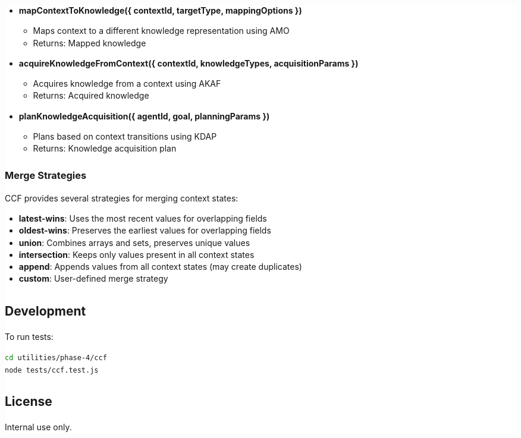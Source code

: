 - **mapContextToKnowledge({ contextId, targetType, mappingOptions })**
  - Maps context to a different knowledge representation using AMO
  - Returns: Mapped knowledge

- **acquireKnowledgeFromContext({ contextId, knowledgeTypes, acquisitionParams })**
  - Acquires knowledge from a context using AKAF
  - Returns: Acquired knowledge

- **planKnowledgeAcquisition({ agentId, goal, planningParams })**
  - Plans based on context transitions using KDAP
  - Returns: Knowledge acquisition plan

### Merge Strategies

CCF provides several strategies for merging context states:

- **latest-wins**: Uses the most recent values for overlapping fields
- **oldest-wins**: Preserves the earliest values for overlapping fields
- **union**: Combines arrays and sets, preserves unique values
- **intersection**: Keeps only values present in all context states
- **append**: Appends values from all context states (may create duplicates)
- **custom**: User-defined merge strategy

## Development

To run tests:

```bash
cd utilities/phase-4/ccf
node tests/ccf.test.js
```

## License

Internal use only.